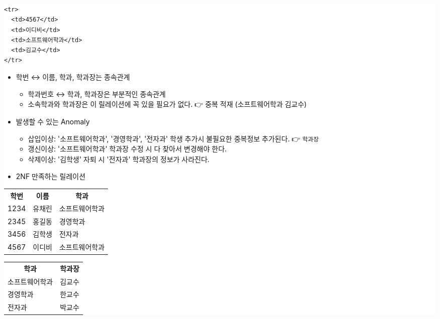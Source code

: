     <tr>
      <td>4567</td>
      <td>이디비</td>
      <td>소프트웨어학과</td>
      <td>김교수</td>
    </tr>
  </tbody>
</table>
  
  * 학번 ↔ 이름, 학과, 학과장는 종속관계
    * 학과번호 ↔ 학과, 학과장은 부분적인 종속관계 
    * 소속학과와 학과장은 이 릴레이션에 꼭 있을 필요가 없다. 👉 중복 적재 (소프트웨어학과 김교수)
    
* 발생할 수 있는 Anomaly
  * 삽입이상: '소프트웨어학과', '경영학과', '전자과' 학생 추가시 불필요한 중복정보 추가된다. 👉 `학과장`
  * 갱신이상: '소프트웨어학과' 학과장 수정 시 다 찾아서 변경해야 한다.
  * 삭제이상: '김학생' 자퇴 시 '전자과' 학과장의 정보가 사라진다.

* 2NF 만족하는 릴레이션
<table>
  <tbody>
    <tr>
      <th>학번</th>
      <th>이름</th>
      <th>학과</th>
    </tr>
    <tr>
      <td>1234</td>
      <td>유채린</td>
      <td>소프트웨어학과</td>
    </tr>
    <tr>
      <td>2345</td>
      <td>홍길동</td>
      <td>경영학과</td>
    </tr>
    <tr>
      <td>3456</td>
      <td>김학생</td>
      <td>전자과</td>
    </tr>
    <tr>
      <td>4567</td>
      <td>이디비</td>
      <td>소프트웨어학과</td>
    </tr>
  </tbody>
</table>
<table>
  <tbody>
    <tr>
      <th>학과</th>
      <th>학과장</th>
    </tr>
    <tr>
      <td>소프트웨어학과</td>
      <td>김교수</td>
    </tr>
    <tr>
      <td>경영학과</td>
      <td>한교수</td>
    </tr>
    <tr>
      <td>전자과</td>
      <td>박교수</td>